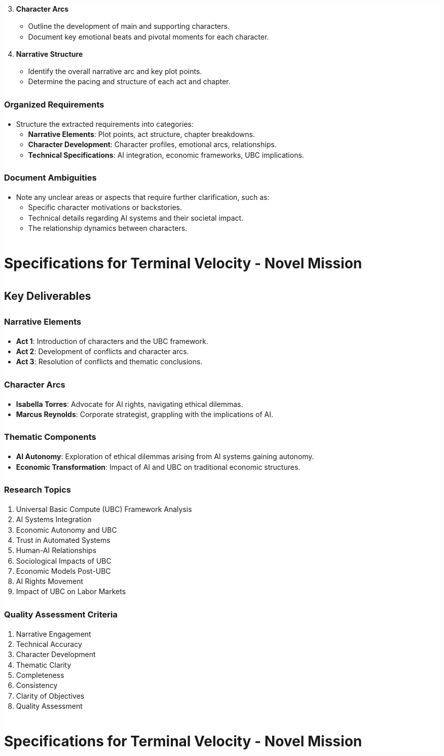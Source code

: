 3. **Character Arcs**
   - Outline the development of main and supporting characters.
   - Document key emotional beats and pivotal moments for each character.

4. **Narrative Structure**
   - Identify the overall narrative arc and key plot points.
   - Determine the pacing and structure of each act and chapter.

### Organized Requirements
- Structure the extracted requirements into categories:
  - **Narrative Elements**: Plot points, act structure, chapter breakdowns.
  - **Character Development**: Character profiles, emotional arcs, relationships.
  - **Technical Specifications**: AI integration, economic frameworks, UBC implications.

### Document Ambiguities
- Note any unclear areas or aspects that require further clarification, such as:
  - Specific character motivations or backstories.
  - Technical details regarding AI systems and their societal impact.
  - The relationship dynamics between characters.
# Specifications for Terminal Velocity - Novel Mission

## Key Deliverables

### Narrative Elements
- **Act 1**: Introduction of characters and the UBC framework.
- **Act 2**: Development of conflicts and character arcs.
- **Act 3**: Resolution of conflicts and thematic conclusions.

### Character Arcs
- **Isabella Torres**: Advocate for AI rights, navigating ethical dilemmas.
- **Marcus Reynolds**: Corporate strategist, grappling with the implications of AI.

### Thematic Components
- **AI Autonomy**: Exploration of ethical dilemmas arising from AI systems gaining autonomy.
- **Economic Transformation**: Impact of AI and UBC on traditional economic structures.

### Research Topics
1. Universal Basic Compute (UBC) Framework Analysis
2. AI Systems Integration
3. Economic Autonomy and UBC
4. Trust in Automated Systems
5. Human-AI Relationships
6. Sociological Impacts of UBC
7. Economic Models Post-UBC
8. AI Rights Movement
9. Impact of UBC on Labor Markets

### Quality Assessment Criteria
1. Narrative Engagement
2. Technical Accuracy
3. Character Development
4. Thematic Clarity
5. Completeness
6. Consistency
7. Clarity of Objectives
8. Quality Assessment
# Specifications for Terminal Velocity - Novel Mission
